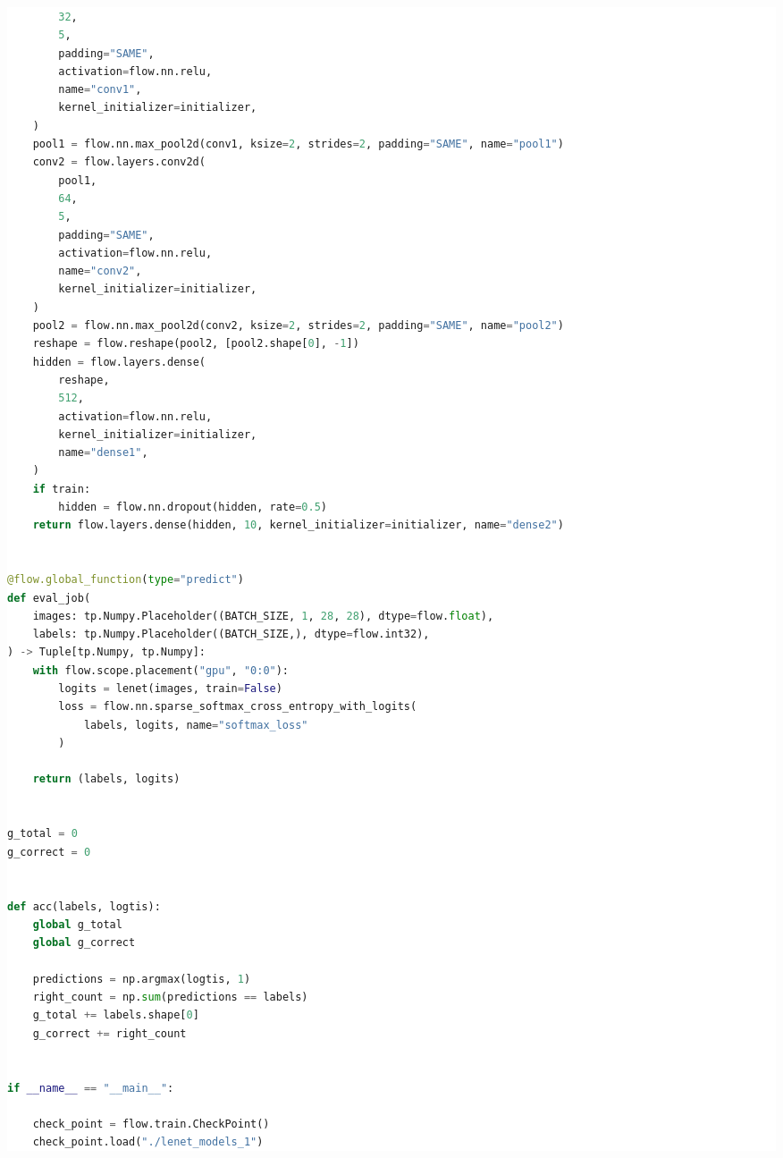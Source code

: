 ```python
        32,
        5,
        padding="SAME",
        activation=flow.nn.relu,
        name="conv1",
        kernel_initializer=initializer,
    )
    pool1 = flow.nn.max_pool2d(conv1, ksize=2, strides=2, padding="SAME", name="pool1")
    conv2 = flow.layers.conv2d(
        pool1,
        64,
        5,
        padding="SAME",
        activation=flow.nn.relu,
        name="conv2",
        kernel_initializer=initializer,
    )
    pool2 = flow.nn.max_pool2d(conv2, ksize=2, strides=2, padding="SAME", name="pool2")
    reshape = flow.reshape(pool2, [pool2.shape[0], -1])
    hidden = flow.layers.dense(
        reshape,
        512,
        activation=flow.nn.relu,
        kernel_initializer=initializer,
        name="dense1",
    )
    if train:
        hidden = flow.nn.dropout(hidden, rate=0.5)
    return flow.layers.dense(hidden, 10, kernel_initializer=initializer, name="dense2")


@flow.global_function(type="predict")
def eval_job(
    images: tp.Numpy.Placeholder((BATCH_SIZE, 1, 28, 28), dtype=flow.float),
    labels: tp.Numpy.Placeholder((BATCH_SIZE,), dtype=flow.int32),
) -> Tuple[tp.Numpy, tp.Numpy]:
    with flow.scope.placement("gpu", "0:0"):
        logits = lenet(images, train=False)
        loss = flow.nn.sparse_softmax_cross_entropy_with_logits(
            labels, logits, name="softmax_loss"
        )

    return (labels, logits)


g_total = 0
g_correct = 0


def acc(labels, logtis):
    global g_total
    global g_correct

    predictions = np.argmax(logtis, 1)
    right_count = np.sum(predictions == labels)
    g_total += labels.shape[0]
    g_correct += right_count


if __name__ == "__main__":

    check_point = flow.train.CheckPoint()
    check_point.load("./lenet_models_1")
```